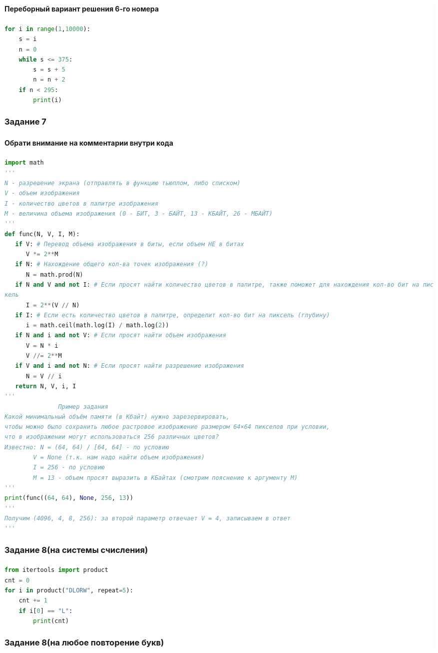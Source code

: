 #### Переборный вариант решения 6-го номера
````python
for i in range(1,10000):
    s = i
    n = 0
    while s <= 375:
        s = s + 5
        n = n + 2
    if n < 295:
        print(i)
````
### Задание 7
#### Обрати внимание на комментарии внутри кода
````python
import math
'''
N - разрешение экрана (отправлять в функцию тьюплом, либо списком)
V - объем изображения
I - количество цветов в палитре изображения
M - величина объема изображения (0 - БИТ, 3 - БАЙТ, 13 - КБАЙТ, 26 - МБАЙТ)
'''
def func(N, V, I, M):
   if V: # Перевод объема изображения в биты, если объем НЕ в битах
      V *= 2**M
   if N: # Нахождение общего кол-ва точек изображения (?)
      N = math.prod(N)
   if N and V and not I: # Если просят найти количество цветов в палитре, также поможет для нахождения кол-во бит на пискель
      I = 2**(V // N)
   if I: # Если есть количество цветов в палитре, определит кол-во бит на пиксель (глубину)
      i = math.ceil(math.log(I) / math.log(2))
   if N and i and not V: # Если просят найти объем изображения
      V = N * i
      V //= 2**M
   if V and i and not N: # Если просят найти разрешение изображения
      N = V // i
   return N, V, i, I 
'''
               Пример задания 
Какой минимальный объём памяти (в Кбайт) нужно зарезервировать, 
чтобы можно было сохранить любое растровое изображение размером 64×64 пикселов при условии, 
что в изображении могут использоваться 256 различных цветов?
Известно: N = (64, 64) / [64, 64] - по условию
        V = None (т.к. нам надо найти объем изображения)
        I = 256 - по условию
        M = 13 - объем просят выразить в КБайтах (смотрим пояснение к аргументу M)
'''
print(func((64, 64), None, 256, 13)) 
'''
Получим (4096, 4, 8, 256): за второй параметр отвечает V = 4, записываем в ответ
'''
````
### Задание 8(на системы счисления)
````python
from itertools import product
cnt = 0
for i in product("DLORW", repeat=5):
    cnt += 1
    if i[0] == "L":
        print(cnt)
````
### Задание 8(на любое повторение букв)
